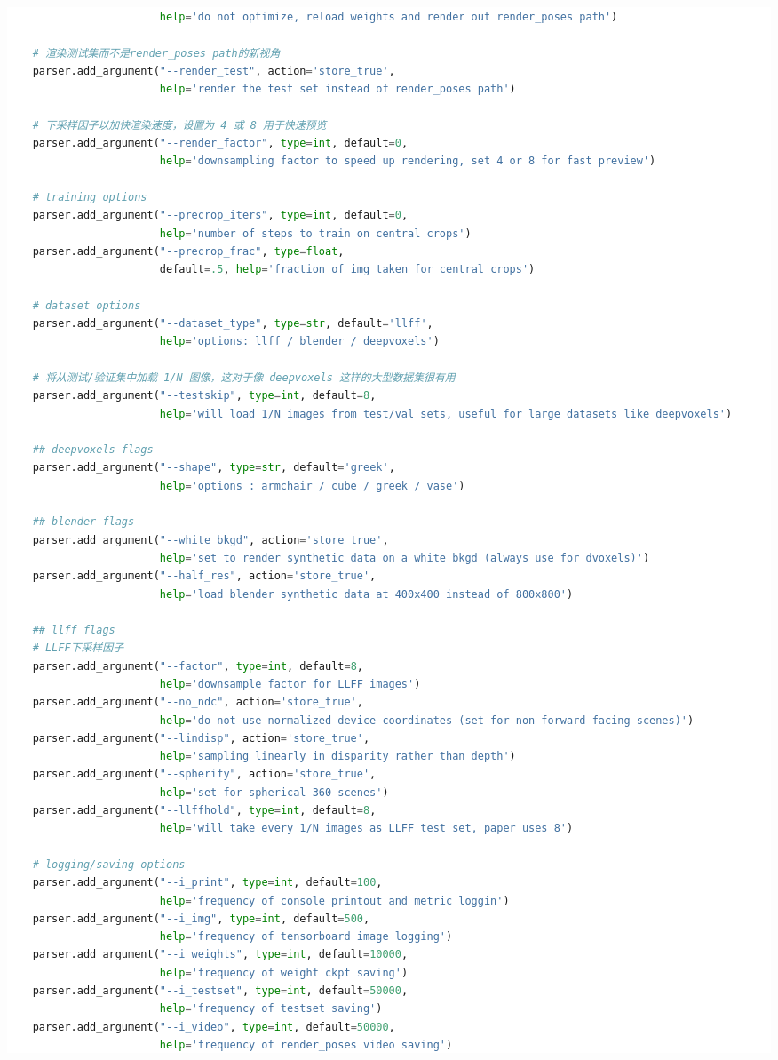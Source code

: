 ``` python
                        help='do not optimize, reload weights and render out render_poses path')

    # 渲染测试集而不是render_poses path的新视角
    parser.add_argument("--render_test", action='store_true',
                        help='render the test set instead of render_poses path')

    # 下采样因子以加快渲染速度，设置为 4 或 8 用于快速预览
    parser.add_argument("--render_factor", type=int, default=0,
                        help='downsampling factor to speed up rendering, set 4 or 8 for fast preview')

    # training options
    parser.add_argument("--precrop_iters", type=int, default=0,
                        help='number of steps to train on central crops')
    parser.add_argument("--precrop_frac", type=float,
                        default=.5, help='fraction of img taken for central crops')

    # dataset options
    parser.add_argument("--dataset_type", type=str, default='llff',
                        help='options: llff / blender / deepvoxels')

    # 将从测试/验证集中加载 1/N 图像，这对于像 deepvoxels 这样的大型数据集很有用
    parser.add_argument("--testskip", type=int, default=8,
                        help='will load 1/N images from test/val sets, useful for large datasets like deepvoxels')

    ## deepvoxels flags
    parser.add_argument("--shape", type=str, default='greek',
                        help='options : armchair / cube / greek / vase')

    ## blender flags
    parser.add_argument("--white_bkgd", action='store_true',
                        help='set to render synthetic data on a white bkgd (always use for dvoxels)')
    parser.add_argument("--half_res", action='store_true',
                        help='load blender synthetic data at 400x400 instead of 800x800')

    ## llff flags
    # LLFF下采样因子
    parser.add_argument("--factor", type=int, default=8,
                        help='downsample factor for LLFF images')
    parser.add_argument("--no_ndc", action='store_true',
                        help='do not use normalized device coordinates (set for non-forward facing scenes)')
    parser.add_argument("--lindisp", action='store_true',
                        help='sampling linearly in disparity rather than depth')
    parser.add_argument("--spherify", action='store_true',
                        help='set for spherical 360 scenes')
    parser.add_argument("--llffhold", type=int, default=8,
                        help='will take every 1/N images as LLFF test set, paper uses 8')

    # logging/saving options
    parser.add_argument("--i_print", type=int, default=100,
                        help='frequency of console printout and metric loggin')
    parser.add_argument("--i_img", type=int, default=500,
                        help='frequency of tensorboard image logging')
    parser.add_argument("--i_weights", type=int, default=10000,
                        help='frequency of weight ckpt saving')
    parser.add_argument("--i_testset", type=int, default=50000,
                        help='frequency of testset saving')
    parser.add_argument("--i_video", type=int, default=50000,
                        help='frequency of render_poses video saving')

```